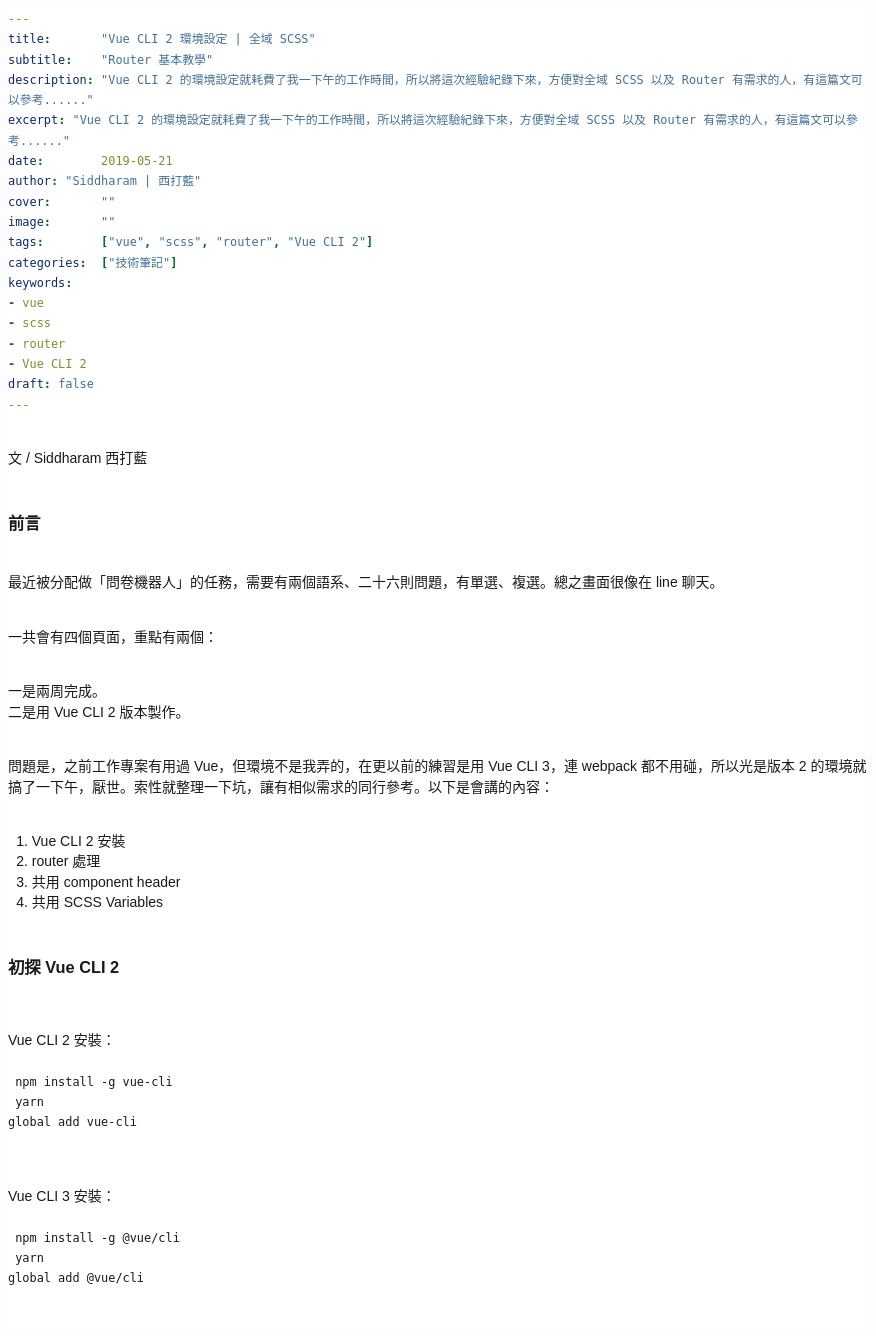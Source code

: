 ```yaml
---
title:       "Vue CLI 2 環境設定 | 全域 SCSS"
subtitle:    "Router 基本教學"
description: "Vue CLI 2 的環境設定就耗費了我一下午的工作時間，所以將這次經驗紀錄下來，方便對全域 SCSS 以及 Router 有需求的人，有這篇文可以參考......"
excerpt: "Vue CLI 2 的環境設定就耗費了我一下午的工作時間，所以將這次經驗紀錄下來，方便對全域 SCSS 以及 Router 有需求的人，有這篇文可以參考......"
date:        2019-05-21
author: "Siddharam | 西打藍"
cover:       ""
image:       ""
tags:        ["vue", "scss", "router", "Vue CLI 2"]
categories:  ["技術筆記"]
keywords:
- vue
- scss
- router
- Vue CLI 2
draft: false
---
```


<article style="font-family: 'Noto Sans TC', '微軟正黑體', sans-serif; font-weight: 300;">

<br>文 / Siddharam 西打藍<br><br>

<h3 class="article-h1-color">前言</h3><br>
最近被分配做「問卷機器人」的任務，需要有兩個語系、二十六則問題，有單選、複選。總之畫面很像在 line 聊天。<br><br>

一共會有四個頁面，重點有兩個：<br><br>

一是兩周完成。<br>
二是用 Vue CLI 2 版本製作。<br><br>

問題是，之前工作專案有用過 Vue，但環境不是我弄的，在更以前的練習是用 Vue CLI 3，連 webpack 都不用碰，所以光是版本 2 的環境就搞了一下午，厭世。索性就整理一下坑，讓有相似需求的同行參考。以下是會講的內容：<br><br>

1. Vue CLI 2 安裝<br>
2. router 處理<br>
3. 共用 component header<br>
4. 共用 SCSS Variables<br><br>

<h3 class="article-h1-color">初探 Vue CLI 2</h3><br>

Vue CLI 2 安裝：<br><br>
<code>
npm install -g vue-cli<br>
yarn global add vue-cli<br>
</code><br><br>


Vue CLI 3 安裝：<br><br>
<code>
npm install -g @vue/cli<br>
yarn global add @vue/cli<br>
</code><br><br>
